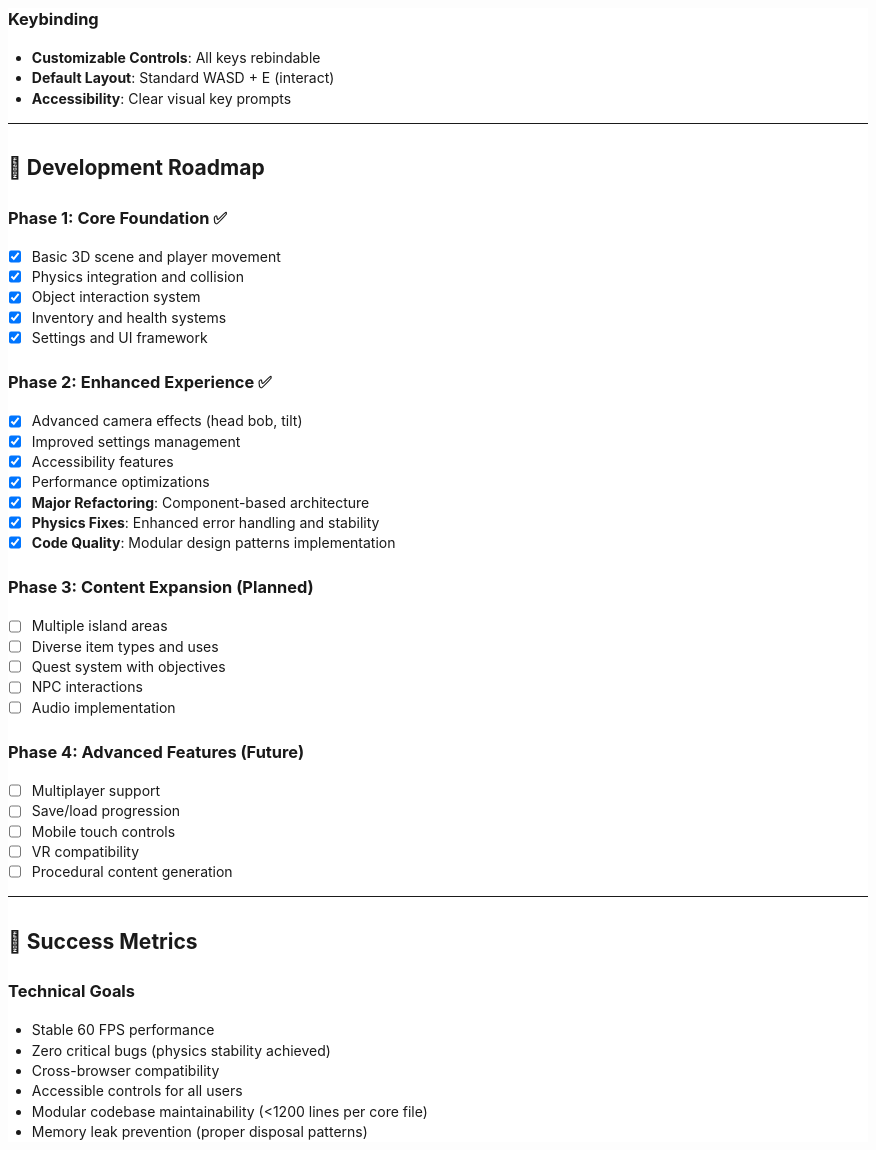 ### **Keybinding**
- **Customizable Controls**: All keys rebindable
- **Default Layout**: Standard WASD + E (interact)
- **Accessibility**: Clear visual key prompts

---

## 🚀 **Development Roadmap**

### **Phase 1: Core Foundation** ✅
- [x] Basic 3D scene and player movement
- [x] Physics integration and collision
- [x] Object interaction system
- [x] Inventory and health systems
- [x] Settings and UI framework

### **Phase 2: Enhanced Experience** ✅
- [x] Advanced camera effects (head bob, tilt)
- [x] Improved settings management
- [x] Accessibility features
- [x] Performance optimizations
- [x] **Major Refactoring**: Component-based architecture
- [x] **Physics Fixes**: Enhanced error handling and stability
- [x] **Code Quality**: Modular design patterns implementation

### **Phase 3: Content Expansion** (Planned)
- [ ] Multiple island areas
- [ ] Diverse item types and uses
- [ ] Quest system with objectives
- [ ] NPC interactions
- [ ] Audio implementation

### **Phase 4: Advanced Features** (Future)
- [ ] Multiplayer support
- [ ] Save/load progression
- [ ] Mobile touch controls
- [ ] VR compatibility
- [ ] Procedural content generation

---

## 🎯 **Success Metrics**

### **Technical Goals**
- Stable 60 FPS performance
- Zero critical bugs (physics stability achieved)
- Cross-browser compatibility
- Accessible controls for all users
- Modular codebase maintainability (<1200 lines per core file)
- Memory leak prevention (proper disposal patterns)
